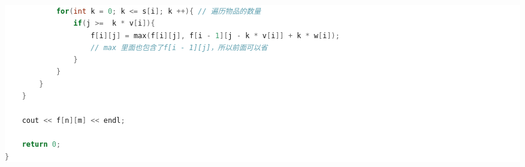 ```c++
            for(int k = 0; k <= s[i]; k ++){ // 遍历物品的数量
                if(j >=  k * v[i]){
                    f[i][j] = max(f[i][j], f[i - 1][j - k * v[i]] + k * w[i]);
                    // max 里面也包含了f[i - 1][j]，所以前面可以省
                }
            }
        }
    }

    cout << f[n][m] << endl;

    return 0;
}


```

